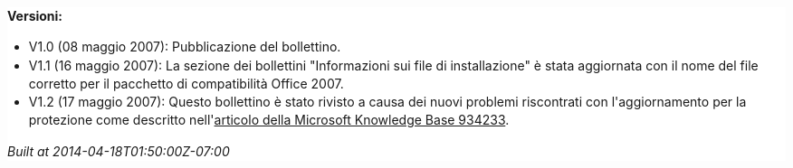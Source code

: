 **Versioni:**
  
-   V1.0 (08 maggio 2007): Pubblicazione del bollettino.  
-   V1.1 (16 maggio 2007): La sezione dei bollettini "Informazioni sui file di installazione" è stata aggiornata con il nome del file corretto per il pacchetto di compatibilità Office 2007.  
-   V1.2 (17 maggio 2007): Questo bollettino è stato rivisto a causa dei nuovi problemi riscontrati con l'aggiornamento per la protezione come descritto nell'[articolo della Microsoft Knowledge Base 934233](http://support.microsoft.com/?kbid=934233).
  
*Built at 2014-04-18T01:50:00Z-07:00*

